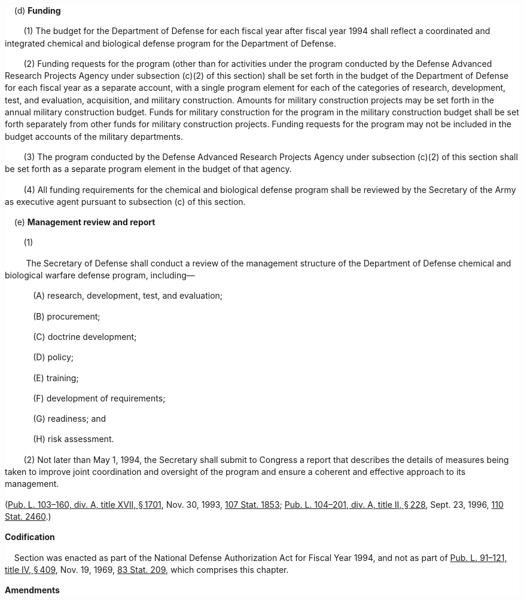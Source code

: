     (d) __Funding__ 

        (1) The budget for the Department of Defense for each fiscal year after fiscal year 1994 shall reflect a coordinated and integrated chemical and biological defense program for the Department of Defense.

        (2) Funding requests for the program (other than for activities under the program conducted by the Defense Advanced Research Projects Agency under subsection (c)(2) of this section) shall be set forth in the budget of the Department of Defense for each fiscal year as a separate account, with a single program element for each of the categories of research, development, test, and evaluation, acquisition, and military construction. Amounts for military construction projects may be set forth in the annual military construction budget. Funds for military construction for the program in the military construction budget shall be set forth separately from other funds for military construction projects. Funding requests for the program may not be included in the budget accounts of the military departments.

        (3) The program conducted by the Defense Advanced Research Projects Agency under subsection (c)(2) of this section shall be set forth as a separate program element in the budget of that agency.

        (4) All funding requirements for the chemical and biological defense program shall be reviewed by the Secretary of the Army as executive agent pursuant to subsection (c) of this section.

    (e) __Management review and report__ 

        (1)

         The Secretary of Defense shall conduct a review of the management structure of the Department of Defense chemical and biological warfare defense program, including—

            (A) research, development, test, and evaluation;

            (B) procurement;

            (C) doctrine development;

            (D) policy;

            (E) training;

            (F) development of requirements;

            (G) readiness; and

            (H) risk assessment.

        (2) Not later than May 1, 1994, the Secretary shall submit to Congress a report that describes the details of measures being taken to improve joint coordination and oversight of the program and ensure a coherent and effective approach to its management.

([Pub. L. 103–160, div. A, title XVII, § 1701][/us/pl/103/160/s1701], Nov. 30, 1993, [107 Stat. 1853][/us/stat/107/1853]; [Pub. L. 104–201, div. A, title II, § 228][/us/pl/104/201/s228], Sept. 23, 1996, [110 Stat. 2460][/us/stat/110/2460].)

 __Codification__ 

    Section was enacted as part of the National Defense Authorization Act for Fiscal Year 1994, and not as part of [Pub. L. 91–121, title IV, § 409][/us/pl/91/121/s409], Nov. 19, 1969, [83 Stat. 209][/us/stat/83/209], which comprises this chapter.

 __Amendments__ 


[/us/pl/103/160/s1701]: https://publicdocs.github.io/go/links?ns=uslm&ref=%2Fus%2Fpl%2F103%2F160%2Fs1701
[/us/stat/107/1853]: https://publicdocs.github.io/go/links?ns=uslm&ref=%2Fus%2Fstat%2F107%2F1853
[/us/pl/104/201/s228]: https://publicdocs.github.io/go/links?ns=uslm&ref=%2Fus%2Fpl%2F104%2F201%2Fs228
[/us/stat/110/2460]: https://publicdocs.github.io/go/links?ns=uslm&ref=%2Fus%2Fstat%2F110%2F2460
[/us/pl/91/121/s409]: https://publicdocs.github.io/go/links?ns=uslm&ref=%2Fus%2Fpl%2F91%2F121%2Fs409
[/us/stat/83/209]: https://publicdocs.github.io/go/links?ns=uslm&ref=%2Fus%2Fstat%2F83%2F209
[/us/pl/104/201/s228/a]: https://publicdocs.github.io/go/links?ns=uslm&ref=%2Fus%2Fpl%2F104%2F201%2Fs228%2Fa
[/us/pl/104/201/s228/b/1]: https://publicdocs.github.io/go/links?ns=uslm&ref=%2Fus%2Fpl%2F104%2F201%2Fs228%2Fb%2F1
[/us/pl/104/201/s228/b/2]: https://publicdocs.github.io/go/links?ns=uslm&ref=%2Fus%2Fpl%2F104%2F201%2Fs228%2Fb%2F2
[/us/pl/104/201/s228/b/3]: https://publicdocs.github.io/go/links?ns=uslm&ref=%2Fus%2Fpl%2F104%2F201%2Fs228%2Fb%2F3
[/us/pl/107/296/s1708]: https://publicdocs.github.io/go/links?ns=uslm&ref=%2Fus%2Fpl%2F107%2F296%2Fs1708
[/us/stat/116/2318]: https://publicdocs.github.io/go/links?ns=uslm&ref=%2Fus%2Fstat%2F116%2F2318
[/us/usc/t6/s542]: https://publicdocs.github.io/go/links?ns=uslm&ref=%2Fus%2Fusc%2Ft6%2Fs542
[/us/pl/105/261/s247]: https://publicdocs.github.io/go/links?ns=uslm&ref=%2Fus%2Fpl%2F105%2F261%2Fs247
[/us/stat/112/1956]: https://publicdocs.github.io/go/links?ns=uslm&ref=%2Fus%2Fstat%2F112%2F1956
[/us/pl/104/132/s521/b]: https://publicdocs.github.io/go/links?ns=uslm&ref=%2Fus%2Fpl%2F104%2F132%2Fs521%2Fb
[/us/stat/110/1286]: https://publicdocs.github.io/go/links?ns=uslm&ref=%2Fus%2Fstat%2F110%2F1286
[/us/pl/103/160/s1702]: https://publicdocs.github.io/go/links?ns=uslm&ref=%2Fus%2Fpl%2F103%2F160%2Fs1702
[/us/stat/107/1854]: https://publicdocs.github.io/go/links?ns=uslm&ref=%2Fus%2Fstat%2F107%2F1854
[/us/pl/103/160/s1704]: https://publicdocs.github.io/go/links?ns=uslm&ref=%2Fus%2Fpl%2F103%2F160%2Fs1704
[/us/stat/107/1855]: https://publicdocs.github.io/go/links?ns=uslm&ref=%2Fus%2Fstat%2F107%2F1855